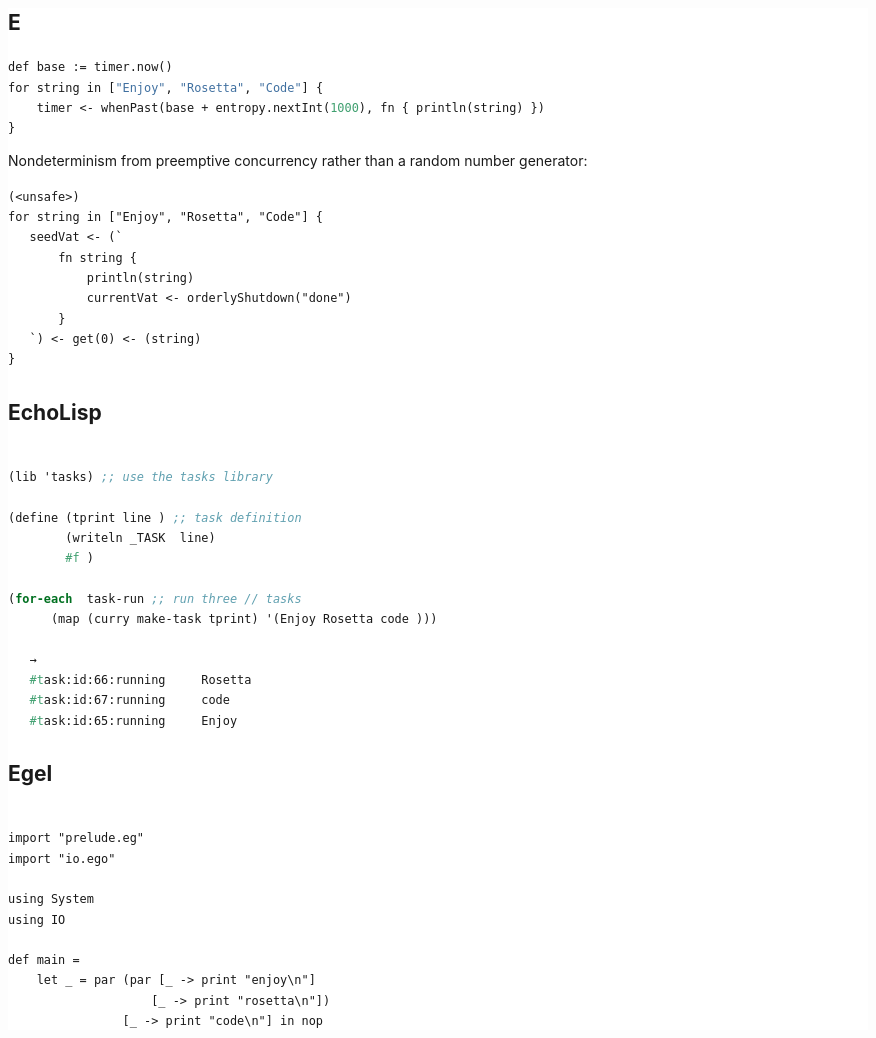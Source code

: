## E


```e
def base := timer.now()
for string in ["Enjoy", "Rosetta", "Code"] {
    timer <- whenPast(base + entropy.nextInt(1000), fn { println(string) })
}
```


Nondeterminism from preemptive concurrency rather than a random number generator:


```e>def seedVat := <import:org.erights.e.elang.interp.seedVatAuthor
(<unsafe>)
for string in ["Enjoy", "Rosetta", "Code"] {
   seedVat <- (`
       fn string {
           println(string)
           currentVat <- orderlyShutdown("done")
       }
   `) <- get(0) <- (string)
}
```



## EchoLisp


```scheme

(lib 'tasks) ;; use the tasks library

(define (tprint line ) ;; task definition
		(writeln _TASK  line)
		#f )

(for-each  task-run ;; run three // tasks
      (map (curry make-task tprint) '(Enjoy Rosetta code )))

   →
   #task:id:66:running     Rosetta
   #task:id:67:running     code
   #task:id:65:running     Enjoy

```



## Egel


```Egel

import "prelude.eg"
import "io.ego"

using System
using IO

def main =
    let _ = par (par [_ -> print "enjoy\n"]
                    [_ -> print "rosetta\n"])
                [_ -> print "code\n"] in nop

```
